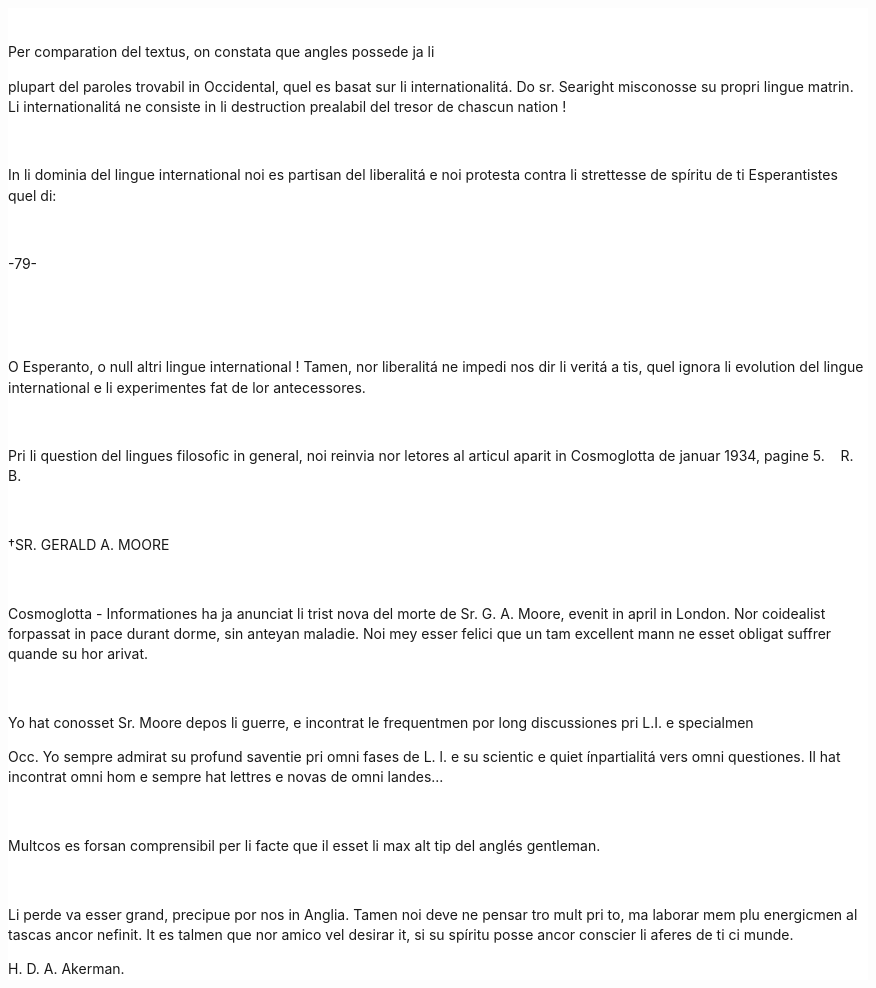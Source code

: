  

Per comparation del textus, on constata que angles possede ja li 

plupart del paroles trovabil in Occidental, quel es basat sur li
internationalitá. Do sr. Searight misconosse su propri lingue matrin. Li
internationalitá ne consiste in li destruction prealabil del tresor de
chascun nation ! 

 

In li dominia del lingue international noi es partisan del liberalitá e
noi protesta contra li strettesse de spíritu de ti Esperantistes quel
di: 

 

-79-

 

 

O Esperanto, o null altri lingue international ! Tamen, nor liberalitá
ne impedi nos dir li veritá a tis, quel ignora li evolution del lingue
international e li experimentes fat de lor antecessores. 

 

Pri li question del lingues filosofic in general, noi reinvia nor
letores al articul aparit in Cosmoglotta de januar 1934, pagine 5.    R.
B. 

 

†SR. GERALD A. MOORE 

 

Cosmoglotta - Informationes ha ja anunciat li trist nova del morte de
Sr. G. A. Moore, evenit in april in London. Nor coidealist forpassat in
pace durant dorme, sin anteyan maladie. Noi mey esser felici que un tam
excellent mann ne esset obligat suffrer quande su hor arivat. 

 

Yo hat conosset Sr. Moore depos li guerre, e incontrat le frequentmen
por long discussiones pri L.I. e specialmen 

Occ. Yo sempre admirat su profund saventie pri omni fases de L. l. e su
scientic e quiet ínpartialitá vers omni questiones. Il hat incontrat
omni hom e sempre hat lettres e novas de omni landes\... 

 

Multcos es forsan comprensibil per li facte que il esset li max alt tip
del anglés gentleman. 

 

Li perde va esser grand, precipue por nos in Anglia. Tamen noi deve ne
pensar tro mult pri to, ma laborar mem plu energicmen al tascas ancor
nefinit. It es talmen que nor amico vel desirar it, si su spíritu posse
ancor conscier li aferes de ti ci munde. 

H. D. A. Akerman. 
